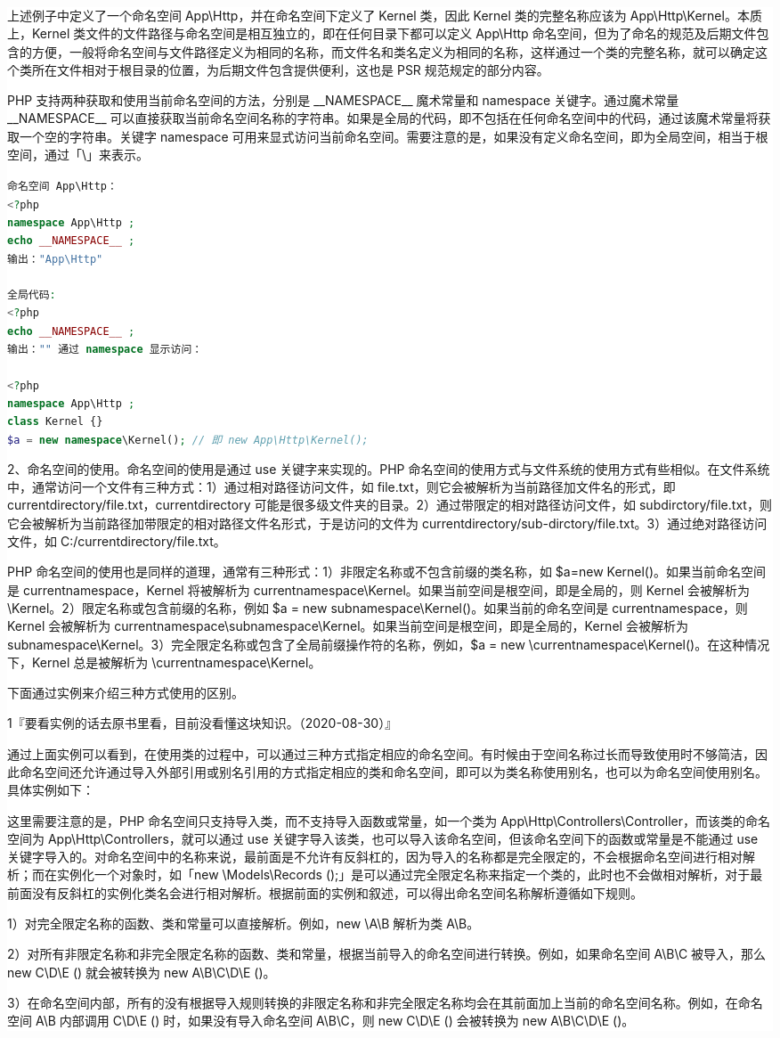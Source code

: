 上述例子中定义了一个命名空间 App\Http，并在命名空间下定义了 Kernel 类，因此 Kernel 类的完整名称应该为 App\Http\Kernel。本质上，Kernel 类文件的文件路径与命名空间是相互独立的，即在任何目录下都可以定义 App\Http 命名空间，但为了命名的规范及后期文件包含的方便，一般将命名空间与文件路径定义为相同的名称，而文件名和类名定义为相同的名称，这样通过一个类的完整名称，就可以确定这个类所在文件相对于根目录的位置，为后期文件包含提供便利，这也是 PSR 规范规定的部分内容。

PHP 支持两种获取和使用当前命名空间的方法，分别是 \_\_NAMESPACE__ 魔术常量和 namespace 关键字。通过魔术常量 \_\_NAMESPACE__ 可以直接获取当前命名空间名称的字符串。如果是全局的代码，即不包括在任何命名空间中的代码，通过该魔术常量将获取一个空的字符串。关键字 namespace 可用来显式访问当前命名空间。需要注意的是，如果没有定义命名空间，即为全局空间，相当于根空间，通过「\」来表示。

```php
命名空间 App\Http： 
<?php 
namespace App\Http ; 
echo __NAMESPACE__ ; 
输出："App\Http" 

全局代码: 
<?php 
echo __NAMESPACE__ ; 
输出："" 通过 namespace 显示访问： 

<?php 
namespace App\Http ; 
class Kernel {} 
$a = new namespace\Kernel(); // 即 new App\Http\Kernel();
```

2、命名空间的使用。命名空间的使用是通过 use 关键字来实现的。PHP 命名空间的使用方式与文件系统的使用方式有些相似。在文件系统中，通常访问一个文件有三种方式：1）通过相对路径访问文件，如 file.txt，则它会被解析为当前路径加文件名的形式，即 currentdirectory/file.txt，currentdirectory 可能是很多级文件夹的目录。2）通过带限定的相对路径访问文件，如 subdirctory/file.txt，则它会被解析为当前路径加带限定的相对路径文件名形式，于是访问的文件为 currentdirectory/sub-dirctory/file.txt。3）通过绝对路径访问文件，如 C:/currentdirectory/file.txt。

PHP 命名空间的使用也是同样的道理，通常有三种形式：1）非限定名称或不包含前缀的类名称，如 \$a=new Kernel()。如果当前命名空间是 currentnamespace，Kernel 将被解析为 currentnamespace\Kernel。如果当前空间是根空间，即是全局的，则 Kernel 会被解析为 \Kernel。2）限定名称或包含前缀的名称，例如 \$a = new subnamespace\Kernel()。如果当前的命名空间是 currentnamespace，则 Kernel 会被解析为 currentnamespace\subnamespace\Kernel。如果当前空间是根空间，即是全局的，Kernel 会被解析为 subnamespace\Kernel。3）完全限定名称或包含了全局前缀操作符的名称，例如，\$a = new \currentnamespace\Kernel()。在这种情况下，Kernel 总是被解析为 \currentnamespace\Kernel。

下面通过实例来介绍三种方式使用的区别。

1『要看实例的话去原书里看，目前没看懂这块知识。（2020-08-30）』

通过上面实例可以看到，在使用类的过程中，可以通过三种方式指定相应的命名空间。有时候由于空间名称过长而导致使用时不够简洁，因此命名空间还允许通过导入外部引用或别名引用的方式指定相应的类和命名空间，即可以为类名称使用别名，也可以为命名空间使用别名。具体实例如下：

这里需要注意的是，PHP 命名空间只支持导入类，而不支持导入函数或常量，如一个类为 App\Http\Controllers\Controller，而该类的命名空间为 App\Http\Controllers，就可以通过 use 关键字导入该类，也可以导入该命名空间，但该命名空间下的函数或常量是不能通过 use 关键字导入的。对命名空间中的名称来说，最前面是不允许有反斜杠的，因为导入的名称都是完全限定的，不会根据命名空间进行相对解析；而在实例化一个对象时，如「new \Models\Records ();」是可以通过完全限定名称来指定一个类的，此时也不会做相对解析，对于最前面没有反斜杠的实例化类名会进行相对解析。根据前面的实例和叙述，可以得出命名空间名称解析遵循如下规则。

1）对完全限定名称的函数、类和常量可以直接解析。例如，new \A\B 解析为类 A\B。

2）对所有非限定名称和非完全限定名称的函数、类和常量，根据当前导入的命名空间进行转换。例如，如果命名空间 A\B\C 被导入，那么 new C\D\E () 就会被转换为 new A\B\C\D\E ()。

3）在命名空间内部，所有的没有根据导入规则转换的非限定名称和非完全限定名称均会在其前面加上当前的命名空间名称。例如，在命名空间 A\B 内部调用 C\D\E () 时，如果没有导入命名空间 A\B\C，则 new C\D\E () 会被转换为 new A\B\C\D\E ()。

